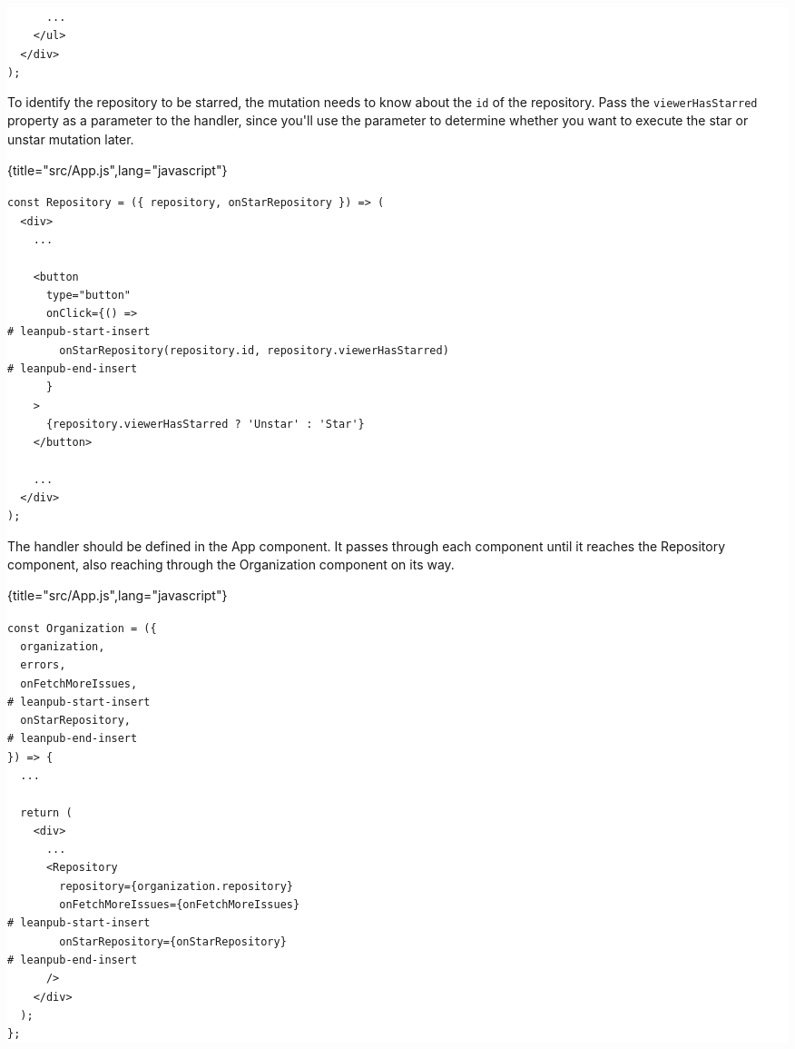 ~~~~~~~~
      ...
    </ul>
  </div>
);
~~~~~~~~

To identify the repository to be starred, the mutation needs to know about the `id` of the repository. Pass the `viewerHasStarred` property as a parameter to the handler, since you'll use the parameter to determine whether you want to execute the star or unstar mutation later.

{title="src/App.js",lang="javascript"}
~~~~~~~~
const Repository = ({ repository, onStarRepository }) => (
  <div>
    ...

    <button
      type="button"
      onClick={() =>
# leanpub-start-insert
        onStarRepository(repository.id, repository.viewerHasStarred)
# leanpub-end-insert
      }
    >
      {repository.viewerHasStarred ? 'Unstar' : 'Star'}
    </button>

    ...
  </div>
);
~~~~~~~~

The handler should be defined in the App component. It passes through each component until it reaches the Repository component, also reaching through the Organization component on its way.

{title="src/App.js",lang="javascript"}
~~~~~~~~
const Organization = ({
  organization,
  errors,
  onFetchMoreIssues,
# leanpub-start-insert
  onStarRepository,
# leanpub-end-insert
}) => {
  ...

  return (
    <div>
      ...
      <Repository
        repository={organization.repository}
        onFetchMoreIssues={onFetchMoreIssues}
# leanpub-start-insert
        onStarRepository={onStarRepository}
# leanpub-end-insert
      />
    </div>
  );
};
~~~~~~~~
